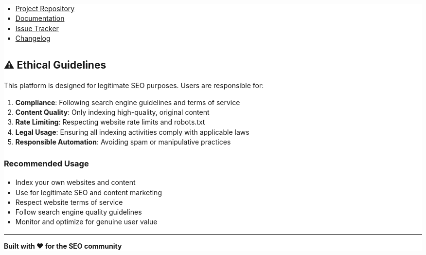 - [Project Repository](https://github.com/your-org/backlink-indexer)
- [Documentation](https://docs.backlink-indexer.com)
- [Issue Tracker](https://github.com/your-org/backlink-indexer/issues)
- [Changelog](CHANGELOG.md)

## ⚠️ Ethical Guidelines

This platform is designed for legitimate SEO purposes. Users are responsible for:

1. **Compliance**: Following search engine guidelines and terms of service
2. **Content Quality**: Only indexing high-quality, original content
3. **Rate Limiting**: Respecting website rate limits and robots.txt
4. **Legal Usage**: Ensuring all indexing activities comply with applicable laws
5. **Responsible Automation**: Avoiding spam or manipulative practices

### Recommended Usage
- Index your own websites and content
- Use for legitimate SEO and content marketing
- Respect website terms of service
- Follow search engine quality guidelines
- Monitor and optimize for genuine user value

---

**Built with ❤️ for the SEO community**